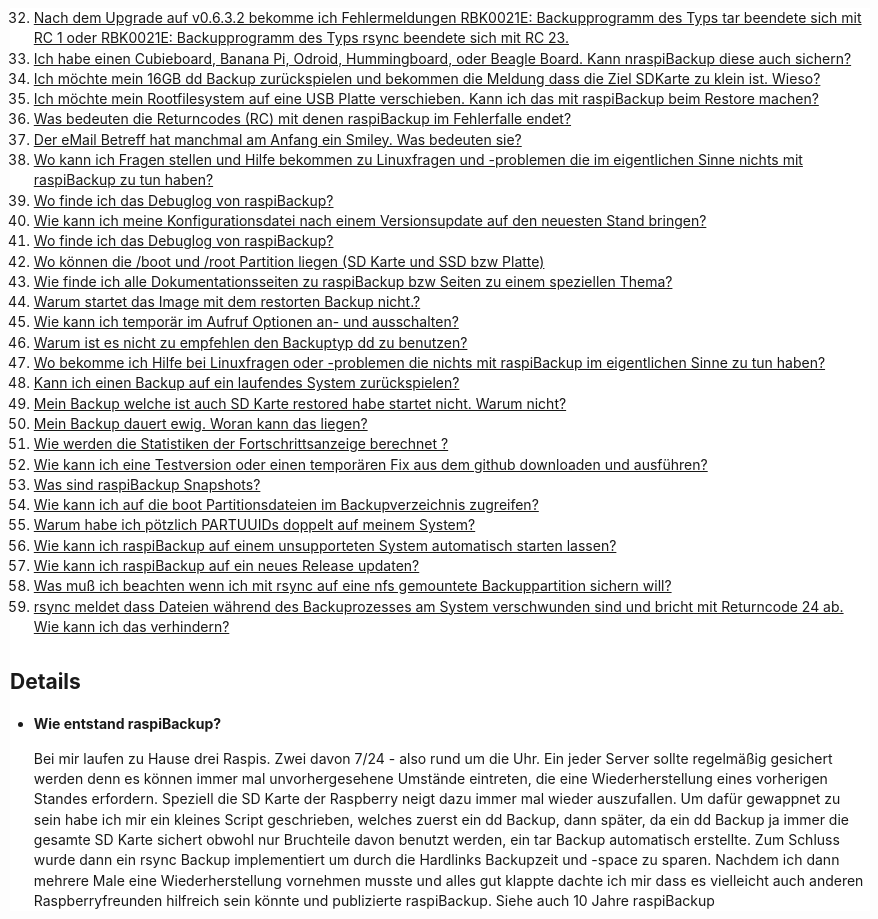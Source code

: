 32. [Nach dem Upgrade auf v0.6.3.2 bekomme ich Fehlermeldungen RBK0021E: Backupprogramm des Typs tar beendete sich mit RC 1 oder RBK0021E: Backupprogramm des Typs rsync beendete sich mit RC 23.](#faq32)
33. [Ich habe einen Cubieboard, Banana Pi, Odroid, Hummingboard, oder Beagle Board. Kann nraspiBackup diese auch sichern?](#faq33)
34. [Ich möchte mein 16GB dd Backup zurückspielen und bekommen die Meldung dass die Ziel SDKarte zu klein ist. Wieso?](#faq34)
35. [Ich möchte mein Rootfilesystem auf eine USB Platte verschieben. Kann ich das mit raspiBackup beim Restore machen?](#faq35)
36. [Was bedeuten die Returncodes (RC) mit denen raspiBackup im Fehlerfalle endet?](#faq36)
37. [Der eMail Betreff hat manchmal am Anfang ein Smiley. Was bedeuten sie?](#faq37)
38. [Wo kann ich Fragen stellen und Hilfe bekommen zu Linuxfragen und -problemen die im eigentlichen Sinne nichts mit raspiBackup zu tun haben?](#faq38)
39. [Wo finde ich das Debuglog von raspiBackup?](#faq39)
40. [Wie kann ich meine Konfigurationsdatei nach einem Versionsupdate auf den neuesten Stand bringen?](#faq40)
41. [Wo finde ich das Debuglog von raspiBackup?](#faq41)
42. [Wo können die /boot und /root Partition liegen (SD Karte und SSD bzw Platte)](#faq42)
43. [Wie finde ich alle Dokumentationsseiten zu raspiBackup bzw Seiten zu einem speziellen Thema?](#faq43)
44. [Warum startet das Image mit dem restorten Backup nicht.?](#faq44)
45. [Wie kann ich temporär im Aufruf Optionen an- und ausschalten?](#faq45)
46. [Warum ist es nicht zu empfehlen den Backuptyp dd zu benutzen?](#faq46)
47. [Wo bekomme ich Hilfe bei Linuxfragen oder -problemen die nichts mit raspiBackup im eigentlichen Sinne zu tun haben?](#faq47)
48. [Kann ich einen Backup auf ein laufendes System zurückspielen?](#faq48)
49. [Mein Backup welche ist auch SD Karte restored habe startet nicht. Warum nicht?](#faq49)
50. [Mein Backup dauert ewig. Woran kann das liegen?](#faq50)
51. [Wie werden die Statistiken der Fortschrittsanzeige berechnet ?](#faq51)
52. [Wie kann ich eine Testversion oder einen temporären Fix aus dem github downloaden und ausführen?](#faq52)
53. [Was sind raspiBackup Snapshots?](#faq53)
54. [Wie kann ich auf die boot Partitionsdateien im Backupverzeichnis zugreifen?](#faq54)
55. [Warum habe ich pötzlich PARTUUIDs doppelt auf meinem System?](#faq55)
56. [Wie kann ich raspiBackup auf einem unsupporteten System automatisch starten lassen?](#faq56)
57. [Wie kann ich raspiBackup auf ein neues Release updaten?](#faq57)
58. [Was muß ich beachten wenn ich mit rsync auf eine nfs gemountete Backuppartition sichern will?](#faq58)
59. [rsync meldet dass Dateien während des Backuprozesses am System verschwunden sind und bricht mit Returncode 24 ab. Wie kann ich das verhindern?](#faq59)




## Details

* <a name="faq0"></a>  **Wie entstand raspiBackup?**

   Bei mir laufen zu Hause drei Raspis. Zwei davon 7/24 - also rund um die Uhr.
   Ein jeder Server sollte regelmäßig gesichert werden denn es können immer mal
   unvorhergesehene Umstände eintreten, die eine Wiederherstellung eines
   vorherigen Standes erfordern. Speziell die SD Karte der Raspberry neigt dazu
   immer mal wieder auszufallen. Um dafür gewappnet zu sein habe ich mir ein
   kleines Script geschrieben, welches zuerst ein dd Backup, dann später, da
   ein dd Backup ja immer die gesamte SD Karte sichert obwohl nur Bruchteile
   davon benutzt werden, ein tar Backup automatisch erstellte. Zum Schluss
   wurde dann ein rsync Backup implementiert um durch die Hardlinks Backupzeit
   und -space zu sparen. Nachdem ich dann mehrere Male eine Wiederherstellung
   vornehmen musste und alles gut klappte dachte ich mir dass es vielleicht
   auch anderen Raspberryfreunden hilfreich sein könnte und publizierte
   raspiBackup. Siehe auch 10 Jahre raspiBackup

